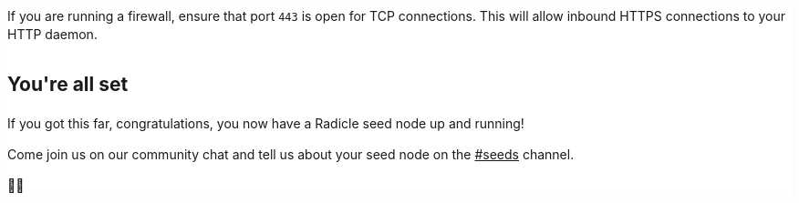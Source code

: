 If you are running a firewall, ensure that port `443` is open for
TCP connections. This will allow inbound HTTPS connections to your HTTP
daemon.

You're all set
--------------
If you got this far, congratulations, you now have a Radicle seed node up
and running!

Come join us on our community chat and tell us about your seed node on the
[#seeds][zulip] channel.

🎊👾

[radicle-node]: https://seed.radicle.xyz/raw/rad:z3gqcJUoA1n9HaHKufZs5FCSGazv5/570a7eb141b6ba001713c46345d79b6fead1ca15/systemd/radicle-node.service
[caddy]: https://caddyserver.com/
[caddy-guide]: https://caddyserver.com/docs/running#linux-service
[caddy-install]: https://caddyserver.com/docs/install
[zulip]: https://radicle.zulipchat.com/#narrow/stream/384534-seeds


[bittorrent]: https://en.wikipedia.org/wiki/BitTorrent
[hetzner]: https://www.hetzner.com/
[do]: https://www.digitalocean.com/
